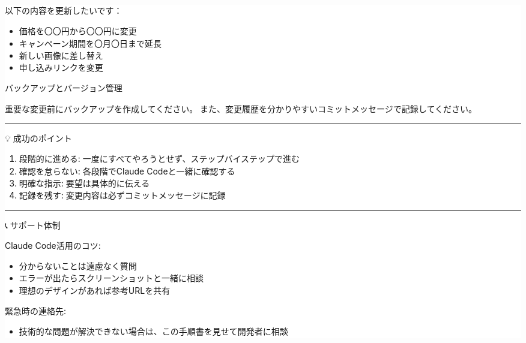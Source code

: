 以下の内容を更新したいです：

- 価格を〇〇円から〇〇円に変更
- キャンペーン期間を〇月〇日まで延長
- 新しい画像に差し替え
- 申し込みリンクを変更

バックアップとバージョン管理

重要な変更前にバックアップを作成してください。
また、変更履歴を分かりやすいコミットメッセージで記録してください。

---

💡 成功のポイント

1. 段階的に進める: 一度にすべてやろうとせず、ステップバイステップで進む
2. 確認を怠らない: 各段階でClaude Codeと一緒に確認する
3. 明確な指示: 要望は具体的に伝える
4. 記録を残す: 変更内容は必ずコミットメッセージに記録

---

📞 サポート体制

Claude Code活用のコツ:

- 分からないことは遠慮なく質問
- エラーが出たらスクリーンショットと一緒に相談
- 理想のデザインがあれば参考URLを共有

緊急時の連絡先:

- 技術的な問題が解決できない場合は、この手順書を見せて開発者に相談
